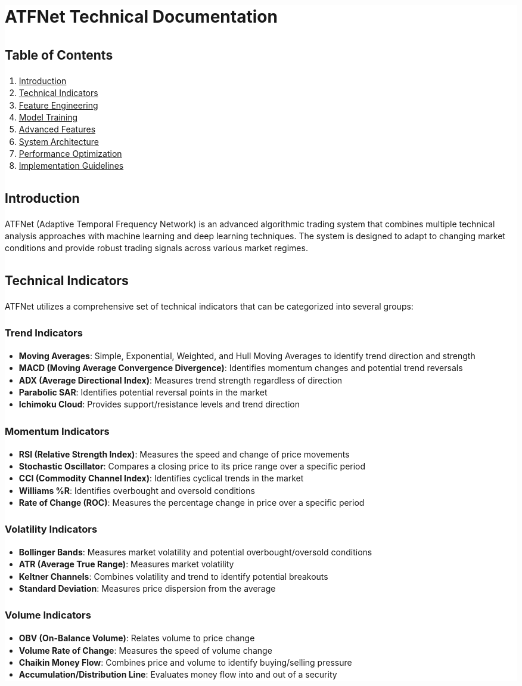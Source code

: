 # ATFNet Technical Documentation

## Table of Contents
1. [Introduction](#introduction)
2. [Technical Indicators](#technical-indicators)
3. [Feature Engineering](#feature-engineering)
4. [Model Training](#model-training)
5. [Advanced Features](#advanced-features)
6. [System Architecture](#system-architecture)
7. [Performance Optimization](#performance-optimization)
8. [Implementation Guidelines](#implementation-guidelines)

## Introduction

ATFNet (Adaptive Temporal Frequency Network) is an advanced algorithmic trading system that combines multiple technical analysis approaches with machine learning and deep learning techniques. The system is designed to adapt to changing market conditions and provide robust trading signals across various market regimes.

## Technical Indicators

ATFNet utilizes a comprehensive set of technical indicators that can be categorized into several groups:

### Trend Indicators
- **Moving Averages**: Simple, Exponential, Weighted, and Hull Moving Averages to identify trend direction and strength
- **MACD (Moving Average Convergence Divergence)**: Identifies momentum changes and potential trend reversals
- **ADX (Average Directional Index)**: Measures trend strength regardless of direction
- **Parabolic SAR**: Identifies potential reversal points in the market
- **Ichimoku Cloud**: Provides support/resistance levels and trend direction

### Momentum Indicators
- **RSI (Relative Strength Index)**: Measures the speed and change of price movements
- **Stochastic Oscillator**: Compares a closing price to its price range over a specific period
- **CCI (Commodity Channel Index)**: Identifies cyclical trends in the market
- **Williams %R**: Identifies overbought and oversold conditions
- **Rate of Change (ROC)**: Measures the percentage change in price over a specific period

### Volatility Indicators
- **Bollinger Bands**: Measures market volatility and potential overbought/oversold conditions
- **ATR (Average True Range)**: Measures market volatility
- **Keltner Channels**: Combines volatility and trend to identify potential breakouts
- **Standard Deviation**: Measures price dispersion from the average

### Volume Indicators
- **OBV (On-Balance Volume)**: Relates volume to price change
- **Volume Rate of Change**: Measures the speed of volume change
- **Chaikin Money Flow**: Combines price and volume to identify buying/selling pressure
- **Accumulation/Distribution Line**: Evaluates money flow into and out of a security
